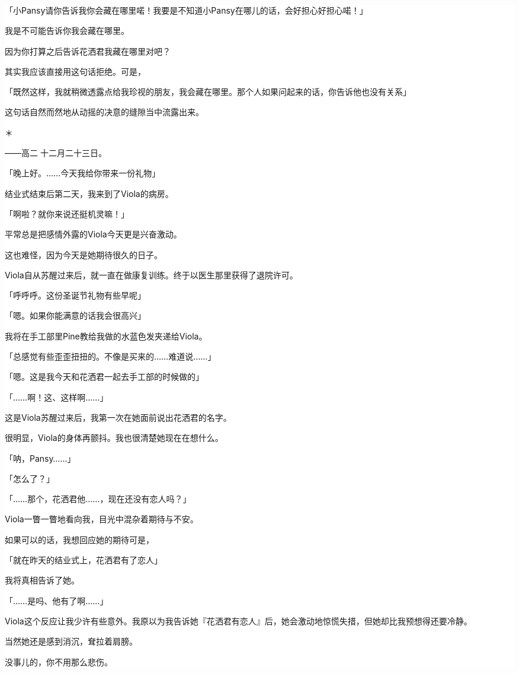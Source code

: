 「小Pansy请你告诉我你会藏在哪里喏！我要是不知道小Pansy在哪儿的话，会好担心好担心喏！」

我是不可能告诉你我会藏在哪里。

因为你打算之后告诉花洒君我藏在哪里对吧？

其实我应该直接用这句话拒绝。可是，

「既然这样，我就稍微透露点给我珍视的朋友，我会藏在哪里。那个人如果问起来的话，你告诉他也没有关系」

这句话自然而然地从动摇的决意的缝隙当中流露出来。

＊

——高二 十二月二十三日。

「晚上好。……今天我给你带来一份礼物」

结业式结束后第二天，我来到了Viola的病房。

「啊啦？就你来说还挺机灵嘛！」

平常总是把感情外露的Viola今天更是兴奋激动。

这也难怪，因为今天是她期待很久的日子。

Viola自从苏醒过来后，就一直在做康复训练。终于以医生那里获得了退院许可。

「呼呼呼。这份圣诞节礼物有些早呢」

「嗯。如果你能满意的话我会很高兴」

我将在手工部里Pine教给我做的水蓝色发夹递给Viola。

「总感觉有些歪歪扭扭的。不像是买来的……难道说……」

「嗯。这是我今天和花洒君一起去手工部的时候做的」

「……啊！这、这样啊……」

这是Viola苏醒过来后，我第一次在她面前说出花洒君的名字。

很明显，Viola的身体再颤抖。我也很清楚她现在在想什么。

「呐，Pansy……」

「怎么了？」

「……那个，花洒君他……，现在还没有恋人吗？」

Viola一瞥一瞥地看向我，目光中混杂着期待与不安。

如果可以的话，我想回应她的期待可是，

「就在昨天的结业式上，花洒君有了恋人」

我将真相告诉了她。

「……是吗、他有了啊……」

Viola这个反应让我少许有些意外。我原以为我告诉她『花洒君有恋人』后，她会激动地惊慌失措，但她却比我预想得还要冷静。

当然她还是感到消沉，耷拉着肩膀。

没事儿的，你不用那么悲伤。
